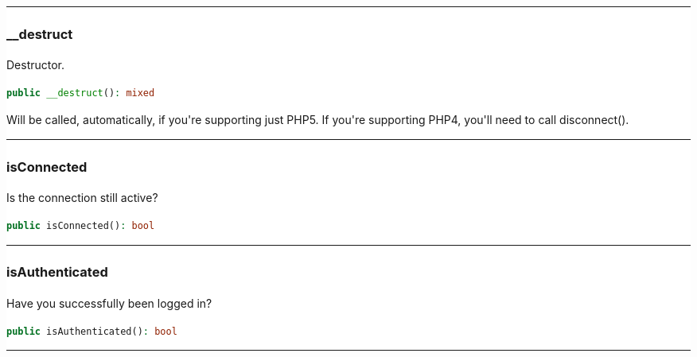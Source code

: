






***

### __destruct

Destructor.

```php
public __destruct(): mixed
```

Will be called, automatically, if you're supporting just PHP5.  If you're supporting PHP4, you'll need to call
disconnect().










***

### isConnected

Is the connection still active?

```php
public isConnected(): bool
```












***

### isAuthenticated

Have you successfully been logged in?

```php
public isAuthenticated(): bool
```












***
